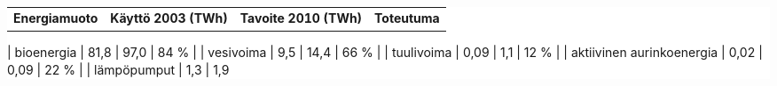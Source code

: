 


|  |  |  |  |
| --- | --- | --- | --- |
| **Energiamuoto** | **Käyttö 2003 (TWh)** | **Tavoite 2010 (TWh)** | **Toteutuma** |
| 
 bioenergia
  | 
 81,8
  | 
 97,0
  | 
 84 %
  |
| 
 vesivoima
  | 
 9,5
  | 
 14,4
  | 
 66 %
  |
| 
 tuulivoima
  | 
 0,09
  | 
 1,1
  | 
 12 %
  |
| 
 aktiivinen aurinkoenergia
  | 
 0,02
  | 
 0,09
  | 
 22 %
  |
| 
 lämpöpumput
  | 
 1,3
  | 
 1,9